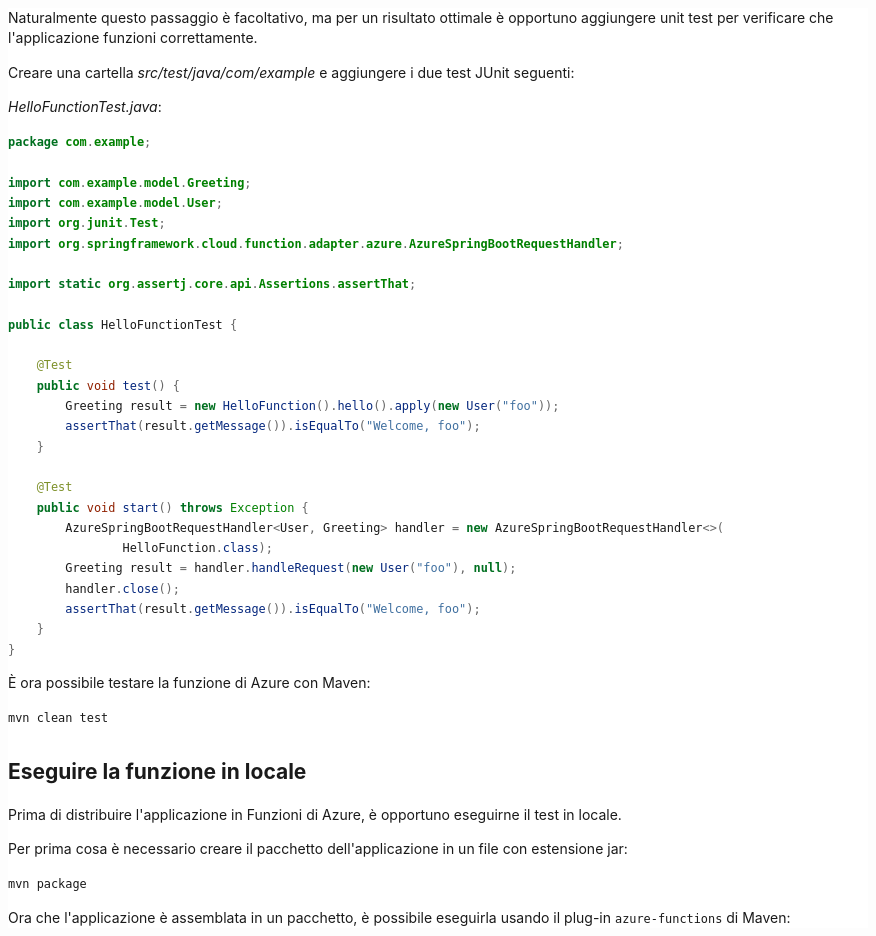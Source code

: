 Naturalmente questo passaggio è facoltativo, ma per un risultato ottimale è opportuno aggiungere unit test per verificare che l'applicazione funzioni correttamente.

Creare una cartella *src/test/java/com/example* e aggiungere i due test JUnit seguenti:

*HelloFunctionTest.java*:

```java
package com.example;

import com.example.model.Greeting;
import com.example.model.User;
import org.junit.Test;
import org.springframework.cloud.function.adapter.azure.AzureSpringBootRequestHandler;

import static org.assertj.core.api.Assertions.assertThat;

public class HelloFunctionTest {

    @Test
    public void test() {
        Greeting result = new HelloFunction().hello().apply(new User("foo"));
        assertThat(result.getMessage()).isEqualTo("Welcome, foo");
    }

    @Test
    public void start() throws Exception {
        AzureSpringBootRequestHandler<User, Greeting> handler = new AzureSpringBootRequestHandler<>(
                HelloFunction.class);
        Greeting result = handler.handleRequest(new User("foo"), null);
        handler.close();
        assertThat(result.getMessage()).isEqualTo("Welcome, foo");
    }
}
```

È ora possibile testare la funzione di Azure con Maven:

```bash
mvn clean test
```

## <a name="run-the-function-locally"></a>Eseguire la funzione in locale

Prima di distribuire l'applicazione in Funzioni di Azure, è opportuno eseguirne il test in locale.

Per prima cosa è necessario creare il pacchetto dell'applicazione in un file con estensione jar:

```bash
mvn package
```

Ora che l'applicazione è assemblata in un pacchetto, è possibile eseguirla usando il plug-in `azure-functions` di Maven:
